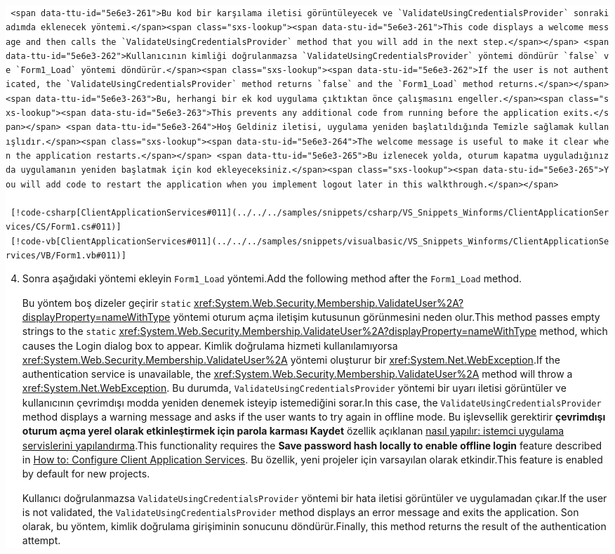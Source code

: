      <span data-ttu-id="5e6e3-261">Bu kod bir karşılama iletisi görüntüleyecek ve `ValidateUsingCredentialsProvider` sonraki adımda eklenecek yöntemi.</span><span class="sxs-lookup"><span data-stu-id="5e6e3-261">This code displays a welcome message and then calls the `ValidateUsingCredentialsProvider` method that you will add in the next step.</span></span> <span data-ttu-id="5e6e3-262">Kullanıcının kimliği doğrulanmazsa `ValidateUsingCredentialsProvider` yöntemi döndürür `false` ve `Form1_Load` yöntemi döndürür.</span><span class="sxs-lookup"><span data-stu-id="5e6e3-262">If the user is not authenticated, the `ValidateUsingCredentialsProvider` method returns `false` and the `Form1_Load` method returns.</span></span> <span data-ttu-id="5e6e3-263">Bu, herhangi bir ek kod uygulama çıktıktan önce çalışmasını engeller.</span><span class="sxs-lookup"><span data-stu-id="5e6e3-263">This prevents any additional code from running before the application exits.</span></span> <span data-ttu-id="5e6e3-264">Hoş Geldiniz iletisi, uygulama yeniden başlatıldığında Temizle sağlamak kullanışlıdır.</span><span class="sxs-lookup"><span data-stu-id="5e6e3-264">The welcome message is useful to make it clear when the application restarts.</span></span> <span data-ttu-id="5e6e3-265">Bu izlenecek yolda, oturum kapatma uyguladığınızda uygulamanın yeniden başlatmak için kod ekleyeceksiniz.</span><span class="sxs-lookup"><span data-stu-id="5e6e3-265">You will add code to restart the application when you implement logout later in this walkthrough.</span></span>  
  
     [!code-csharp[ClientApplicationServices#011](../../../samples/snippets/csharp/VS_Snippets_Winforms/ClientApplicationServices/CS/Form1.cs#011)]
     [!code-vb[ClientApplicationServices#011](../../../samples/snippets/visualbasic/VS_Snippets_Winforms/ClientApplicationServices/VB/Form1.vb#011)]  
  
4.  <span data-ttu-id="5e6e3-266">Sonra aşağıdaki yöntemi ekleyin `Form1_Load` yöntemi.</span><span class="sxs-lookup"><span data-stu-id="5e6e3-266">Add the following method after the `Form1_Load` method.</span></span>  
  
     <span data-ttu-id="5e6e3-267">Bu yöntem boş dizeler geçirir `static` <xref:System.Web.Security.Membership.ValidateUser%2A?displayProperty=nameWithType> yöntemi oturum açma iletişim kutusunun görünmesini neden olur.</span><span class="sxs-lookup"><span data-stu-id="5e6e3-267">This method passes empty strings to the `static` <xref:System.Web.Security.Membership.ValidateUser%2A?displayProperty=nameWithType> method, which causes the Login dialog box to appear.</span></span> <span data-ttu-id="5e6e3-268">Kimlik doğrulama hizmeti kullanılamıyorsa <xref:System.Web.Security.Membership.ValidateUser%2A> yöntemi oluşturur bir <xref:System.Net.WebException>.</span><span class="sxs-lookup"><span data-stu-id="5e6e3-268">If the authentication service is unavailable, the <xref:System.Web.Security.Membership.ValidateUser%2A> method will throw a <xref:System.Net.WebException>.</span></span> <span data-ttu-id="5e6e3-269">Bu durumda, `ValidateUsingCredentialsProvider` yöntemi bir uyarı iletisi görüntüler ve kullanıcının çevrimdışı modda yeniden denemek isteyip istemediğini sorar.</span><span class="sxs-lookup"><span data-stu-id="5e6e3-269">In this case, the `ValidateUsingCredentialsProvider` method displays a warning message and asks if the user wants to try again in offline mode.</span></span> <span data-ttu-id="5e6e3-270">Bu işlevsellik gerektirir **çevrimdışı oturum açma yerel olarak etkinleştirmek için parola karması Kaydet** özellik açıklanan [nasıl yapılır: istemci uygulama servislerini yapılandırma](../../../docs/framework/common-client-technologies/how-to-configure-client-application-services.md).</span><span class="sxs-lookup"><span data-stu-id="5e6e3-270">This functionality requires the **Save password hash locally to enable offline login** feature described in [How to: Configure Client Application Services](../../../docs/framework/common-client-technologies/how-to-configure-client-application-services.md).</span></span> <span data-ttu-id="5e6e3-271">Bu özellik, yeni projeler için varsayılan olarak etkindir.</span><span class="sxs-lookup"><span data-stu-id="5e6e3-271">This feature is enabled by default for new projects.</span></span>  
  
     <span data-ttu-id="5e6e3-272">Kullanıcı doğrulanmazsa `ValidateUsingCredentialsProvider` yöntemi bir hata iletisi görüntüler ve uygulamadan çıkar.</span><span class="sxs-lookup"><span data-stu-id="5e6e3-272">If the user is not validated, the `ValidateUsingCredentialsProvider` method displays an error message and exits the application.</span></span> <span data-ttu-id="5e6e3-273">Son olarak, bu yöntem, kimlik doğrulama girişiminin sonucunu döndürür.</span><span class="sxs-lookup"><span data-stu-id="5e6e3-273">Finally, this method returns the result of the authentication attempt.</span></span>  
  
